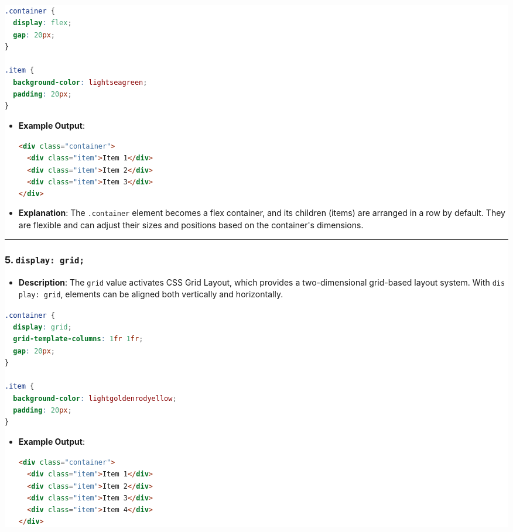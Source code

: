 ```css
.container {
  display: flex;
  gap: 20px;
}

.item {
  background-color: lightseagreen;
  padding: 20px;
}
```

- **Example Output**:
  ```html
  <div class="container">
    <div class="item">Item 1</div>
    <div class="item">Item 2</div>
    <div class="item">Item 3</div>
  </div>
  ```

- **Explanation**: The `.container` element becomes a flex container, and its children (items) are arranged in a row by default. They are flexible and can adjust their sizes and positions based on the container's dimensions.

---

### 5. `display: grid;`

- **Description**: The `grid` value activates CSS Grid Layout, which provides a two-dimensional grid-based layout system. With `display: grid`, elements can be aligned both vertically and horizontally.

```css
.container {
  display: grid;
  grid-template-columns: 1fr 1fr;
  gap: 20px;
}

.item {
  background-color: lightgoldenrodyellow;
  padding: 20px;
}
```

- **Example Output**:
  ```html
  <div class="container">
    <div class="item">Item 1</div>
    <div class="item">Item 2</div>
    <div class="item">Item 3</div>
    <div class="item">Item 4</div>
  </div>
  ```
